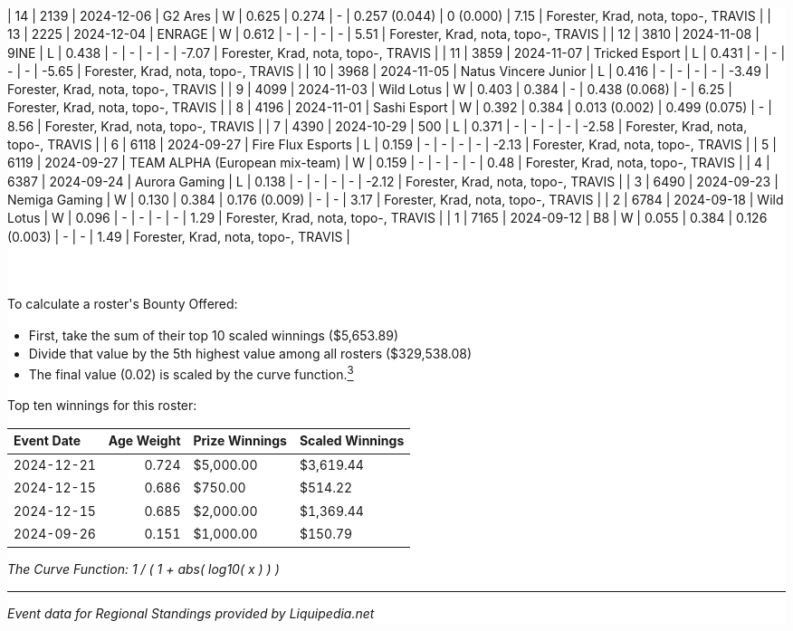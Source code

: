 |           14 |     2139 | 2024-12-06 | G2 Ares                        | W   | 0.625      | 0.274        | -                | 0.257 (0.044)    | 0 (0.000) |     7.15 | Forester, Krad, nota, topo-, TRAVIS |
|           13 |     2225 | 2024-12-04 | ENRAGE                         | W   | 0.612      | -            | -                | -                | -         |     5.51 | Forester, Krad, nota, topo-, TRAVIS |
|           12 |     3810 | 2024-11-08 | 9INE                           | L   | 0.438      | -            | -                | -                | -         |    -7.07 | Forester, Krad, nota, topo-, TRAVIS |
|           11 |     3859 | 2024-11-07 | Tricked Esport                 | L   | 0.431      | -            | -                | -                | -         |    -5.65 | Forester, Krad, nota, topo-, TRAVIS |
|           10 |     3968 | 2024-11-05 | Natus Vincere Junior           | L   | 0.416      | -            | -                | -                | -         |    -3.49 | Forester, Krad, nota, topo-, TRAVIS |
|            9 |     4099 | 2024-11-03 | Wild Lotus                     | W   | 0.403      | 0.384        | -                | 0.438 (0.068)    | -         |     6.25 | Forester, Krad, nota, topo-, TRAVIS |
|            8 |     4196 | 2024-11-01 | Sashi Esport                   | W   | 0.392      | 0.384        | 0.013 (0.002)    | 0.499 (0.075)    | -         |     8.56 | Forester, Krad, nota, topo-, TRAVIS |
|            7 |     4390 | 2024-10-29 | 500                            | L   | 0.371      | -            | -                | -                | -         |    -2.58 | Forester, Krad, nota, topo-, TRAVIS |
|            6 |     6118 | 2024-09-27 | Fire Flux Esports              | L   | 0.159      | -            | -                | -                | -         |    -2.13 | Forester, Krad, nota, topo-, TRAVIS |
|            5 |     6119 | 2024-09-27 | TEAM ALPHA (European mix-team) | W   | 0.159      | -            | -                | -                | -         |     0.48 | Forester, Krad, nota, topo-, TRAVIS |
|            4 |     6387 | 2024-09-24 | Aurora Gaming                  | L   | 0.138      | -            | -                | -                | -         |    -2.12 | Forester, Krad, nota, topo-, TRAVIS |
|            3 |     6490 | 2024-09-23 | Nemiga Gaming                  | W   | 0.130      | 0.384        | 0.176 (0.009)    | -                | -         |     3.17 | Forester, Krad, nota, topo-, TRAVIS |
|            2 |     6784 | 2024-09-18 | Wild Lotus                     | W   | 0.096      | -            | -                | -                | -         |     1.29 | Forester, Krad, nota, topo-, TRAVIS |
|            1 |     7165 | 2024-09-12 | B8                             | W   | 0.055      | 0.384        | 0.126 (0.003)    | -                | -         |     1.49 | Forester, Krad, nota, topo-, TRAVIS |

<br />
<span id="table2"></span><br />
To calculate a roster's Bounty Offered:<br />

- First, take the sum of their top 10 scaled winnings ($5,653.89)
- Divide that value by the 5th highest value among all rosters ($329,538.08)
- The final value (0.02) is scaled by the curve function.[<sup>3</sup>](#curveFunction)

Top ten winnings for this roster:<br />

| Event Date | Age Weight | Prize Winnings | Scaled Winnings |
| :- | -: | :- | :- |
| 2024-12-21 |      0.724 | $5,000.00      | $3,619.44       |
| 2024-12-15 |      0.686 | $750.00        | $514.22         |
| 2024-12-15 |      0.685 | $2,000.00      | $1,369.44       |
| 2024-09-26 |      0.151 | $1,000.00      | $150.79         |


<span id="curveFunction"></span>_The Curve Function: 1 / ( 1 + abs( log10( x ) ) )_<br />

---
_Event data for Regional Standings provided by Liquipedia.net_<br />
